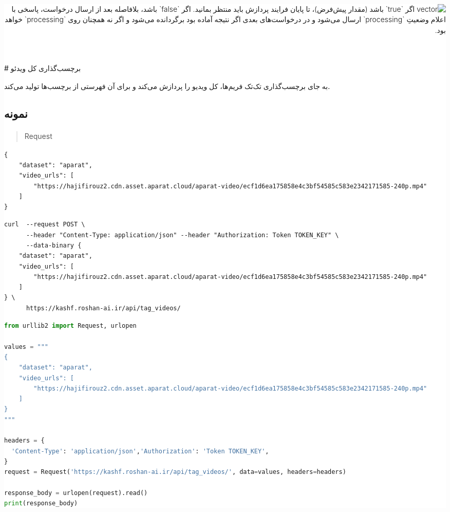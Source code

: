 </dl>

<p style="direction:rtl;font-weight:300;">
<img src="./images/vector.svg" alt="vector">  اگر `true` باشد (مقدار پیش‌فرض)، تا پایان فرایند پردازش باید منتظر بمانید. اگر `false` باشد، بلافاصله بعد از ارسال درخواست، پاسخی با اعلام وضعیتِ `processing` ارسال می‌شود و در درخواست‌های بعدی اگر نتیجه آماده بود برگردانده می‌شود و اگر نه همچنان روی `processing` خواهد بود.</p>
<br><br>
# برچسب‌گذاری کل ویدئو

به جای برچسب‌گذاری تک‌تک فریم‌ها، کل ویدیو را پردازش می‌کند و برای آن فهرستی از برچسب‌ها تولید می‌کند.


## نمونه

> Request

```plaintext
{
    "dataset": "aparat",
    "video_urls": [
        "https://hajifirouz2.cdn.asset.aparat.cloud/aparat-video/ecf1d6ea175858e4c3bf54585c583e2342171585-240p.mp4"
    ]
}
```

```shell
curl  --request POST \ 
      --header "Content-Type: application/json" --header "Authorization: Token TOKEN_KEY" \
      --data-binary {
    "dataset": "aparat",
    "video_urls": [
        "https://hajifirouz2.cdn.asset.aparat.cloud/aparat-video/ecf1d6ea175858e4c3bf54585c583e2342171585-240p.mp4"
    ]
} \
      https://kashf.roshan-ai.ir/api/tag_videos/
```

```python
from urllib2 import Request, urlopen

values = """
{
    "dataset": "aparat",
    "video_urls": [
        "https://hajifirouz2.cdn.asset.aparat.cloud/aparat-video/ecf1d6ea175858e4c3bf54585c583e2342171585-240p.mp4"
    ]
}
"""

headers = {
  'Content-Type': 'application/json','Authorization': 'Token TOKEN_KEY',
}
request = Request('https://kashf.roshan-ai.ir/api/tag_videos/', data=values, headers=headers)

response_body = urlopen(request).read()
print(response_body)
```
